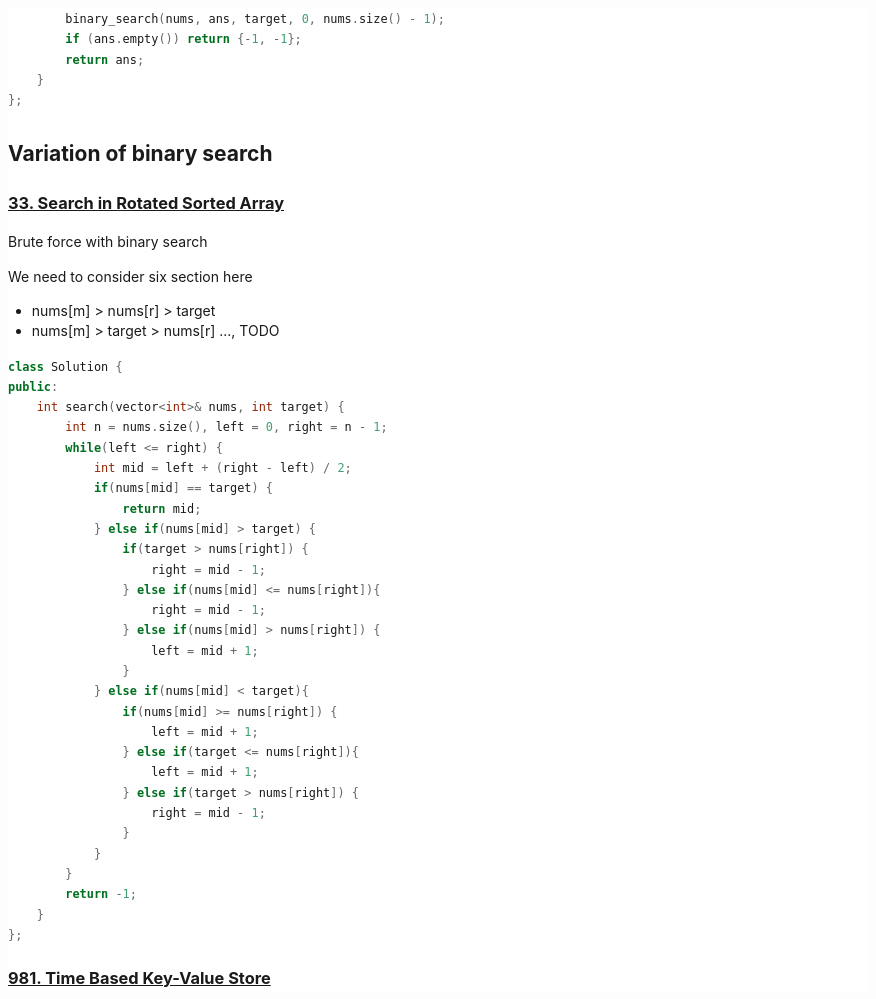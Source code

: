 ```c++
        binary_search(nums, ans, target, 0, nums.size() - 1);
        if (ans.empty()) return {-1, -1};
        return ans;
    }
};
```

## Variation of binary search
### [33. Search in Rotated Sorted Array](https://leetcode.com/problems/search-in-rotated-sorted-array/submissions/1224637379/)

Brute force with binary search

We need to consider six section here
- nums[m] > nums[r] > target
- nums[m] > target > nums[r]
..., TODO

```c++
class Solution {
public:
    int search(vector<int>& nums, int target) {
        int n = nums.size(), left = 0, right = n - 1;
        while(left <= right) {
            int mid = left + (right - left) / 2;
            if(nums[mid] == target) {
                return mid;
            } else if(nums[mid] > target) {
                if(target > nums[right]) {
                    right = mid - 1;
                } else if(nums[mid] <= nums[right]){
                    right = mid - 1;
                } else if(nums[mid] > nums[right]) {
                    left = mid + 1;
                }
            } else if(nums[mid] < target){
                if(nums[mid] >= nums[right]) {
                    left = mid + 1;
                } else if(target <= nums[right]){
                    left = mid + 1;
                } else if(target > nums[right]) {
                    right = mid - 1;
                }
            }
        }
        return -1;
    }
};
```
### [981. Time Based Key-Value Store](https://leetcode.com/problems/time-based-key-value-store/description/)
